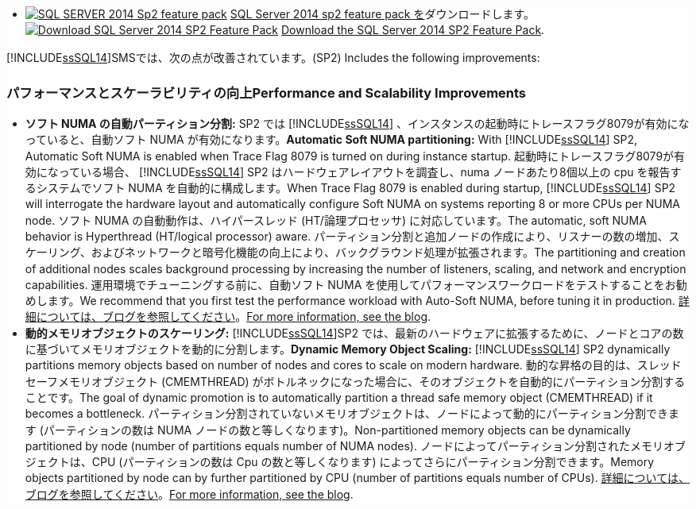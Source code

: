 -  <span data-ttu-id="3e013-121">[ ![ SQL SERVER 2014 Sp2 feature pack](./media/what-s-new-in-sql-server-2016/download.png)](https://www.microsoft.com/download/details.aspx?id=53164) [SQL Server 2014 sp2 feature pack を](https://www.microsoft.com/download/details.aspx?id=53164)ダウンロードします。</span><span class="sxs-lookup"><span data-stu-id="3e013-121">[![Download SQL Server 2014 SP2 Feature Pack](./media/what-s-new-in-sql-server-2016/download.png)](https://www.microsoft.com/download/details.aspx?id=53164) [Download the SQL Server 2014 SP2 Feature Pack](https://www.microsoft.com/download/details.aspx?id=53164).</span></span>

[!INCLUDE[ssSQL14](../includes/sssql14-md.md)]<span data-ttu-id="3e013-122">SMSでは、次の点が改善されています。</span><span class="sxs-lookup"><span data-stu-id="3e013-122">(SP2) Includes the following improvements:</span></span>

### <a name="performance-and-scalability-improvements"></a><span data-ttu-id="3e013-123">パフォーマンスとスケーラビリティの向上</span><span class="sxs-lookup"><span data-stu-id="3e013-123">Performance and Scalability Improvements</span></span> 
-   <span data-ttu-id="3e013-124">**ソフト NUMA の自動パーティション分割:** SP2 では [!INCLUDE[ssSQL14](../includes/sssql14-md.md)] 、インスタンスの起動時にトレースフラグ8079が有効になっていると、自動ソフト NUMA が有効になります。</span><span class="sxs-lookup"><span data-stu-id="3e013-124">**Automatic Soft NUMA partitioning:** With [!INCLUDE[ssSQL14](../includes/sssql14-md.md)] SP2, Automatic Soft NUMA is enabled when Trace Flag 8079 is turned on during instance startup.</span></span> <span data-ttu-id="3e013-125">起動時にトレースフラグ8079が有効になっている場合、 [!INCLUDE[ssSQL14](../includes/sssql14-md.md)] SP2 はハードウェアレイアウトを調査し、numa ノードあたり8個以上の cpu を報告するシステムでソフト NUMA を自動的に構成します。</span><span class="sxs-lookup"><span data-stu-id="3e013-125">When Trace Flag 8079 is enabled during startup, [!INCLUDE[ssSQL14](../includes/sssql14-md.md)] SP2 will interrogate the hardware layout and automatically configure Soft NUMA on systems reporting 8 or more CPUs per NUMA node.</span></span> <span data-ttu-id="3e013-126">ソフト NUMA の自動動作は、ハイパースレッド (HT/論理プロセッサ) に対応しています。</span><span class="sxs-lookup"><span data-stu-id="3e013-126">The automatic, soft NUMA behavior is Hyperthread (HT/logical processor) aware.</span></span> <span data-ttu-id="3e013-127">パーティション分割と追加ノードの作成により、リスナーの数の増加、スケーリング、およびネットワークと暗号化機能の向上により、バックグラウンド処理が拡張されます。</span><span class="sxs-lookup"><span data-stu-id="3e013-127">The partitioning and creation of additional nodes scales background processing by increasing the number of listeners, scaling, and network and encryption capabilities.</span></span> <span data-ttu-id="3e013-128">運用環境でチューニングする前に、自動ソフト NUMA を使用してパフォーマンスワークロードをテストすることをお勧めします。</span><span class="sxs-lookup"><span data-stu-id="3e013-128">We recommend that you first test the performance workload with Auto-Soft NUMA, before tuning it in production.</span></span> <span data-ttu-id="3e013-129">[詳細については、ブログを参照してください](https://blogs.msdn.microsoft.com/psssql/2016/03/30/sql-2016-it-just-runs-faster-automatic-soft-numa/)。</span><span class="sxs-lookup"><span data-stu-id="3e013-129">[For more information, see the blog](https://blogs.msdn.microsoft.com/psssql/2016/03/30/sql-2016-it-just-runs-faster-automatic-soft-numa/).</span></span> 
-  <span data-ttu-id="3e013-130">**動的メモリオブジェクトのスケーリング:** [!INCLUDE[ssSQL14](../includes/sssql14-md.md)]SP2 では、最新のハードウェアに拡張するために、ノードとコアの数に基づいてメモリオブジェクトを動的に分割します。</span><span class="sxs-lookup"><span data-stu-id="3e013-130">**Dynamic Memory Object Scaling:** [!INCLUDE[ssSQL14](../includes/sssql14-md.md)] SP2 dynamically partitions memory objects based on number of nodes and cores to scale on modern hardware.</span></span> <span data-ttu-id="3e013-131">動的な昇格の目的は、スレッドセーフメモリオブジェクト (CMEMTHREAD) がボトルネックになった場合に、そのオブジェクトを自動的にパーティション分割することです。</span><span class="sxs-lookup"><span data-stu-id="3e013-131">The goal of dynamic promotion is to automatically partition a thread safe memory object (CMEMTHREAD) if it becomes a bottleneck.</span></span> <span data-ttu-id="3e013-132">パーティション分割されていないメモリオブジェクトは、ノードによって動的にパーティション分割できます (パーティションの数は NUMA ノードの数と等しくなります)。</span><span class="sxs-lookup"><span data-stu-id="3e013-132">Non-partitioned memory objects can be dynamically partitioned by node (number of partitions equals number of NUMA nodes).</span></span> <span data-ttu-id="3e013-133">ノードによってパーティション分割されたメモリオブジェクトは、CPU (パーティションの数は Cpu の数と等しくなります) によってさらにパーティション分割できます。</span><span class="sxs-lookup"><span data-stu-id="3e013-133">Memory objects partitioned by node can by further partitioned by CPU (number of partitions equals number of CPUs).</span></span> <span data-ttu-id="3e013-134">[詳細については、ブログを参照してください](https://blogs.msdn.microsoft.com/psssql/2016/04/06/sql-2016-it-just-runs-faster-dynamic-memory-object-cmemthread-partitioning/)。</span><span class="sxs-lookup"><span data-stu-id="3e013-134">[For more information, see the blog](https://blogs.msdn.microsoft.com/psssql/2016/04/06/sql-2016-it-just-runs-faster-dynamic-memory-object-cmemthread-partitioning/).</span></span>